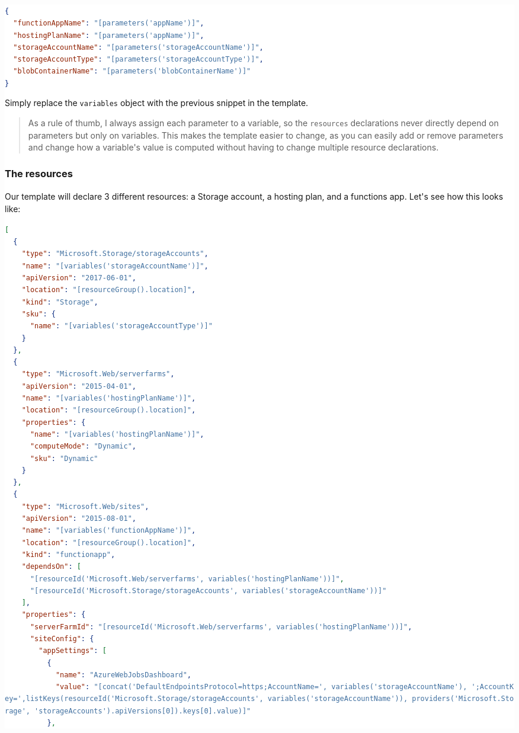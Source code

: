 ```json
{
  "functionAppName": "[parameters('appName')]",
  "hostingPlanName": "[parameters('appName')]",
  "storageAccountName": "[parameters('storageAccountName')]",
  "storageAccountType": "[parameters('storageAccountType')]",
  "blobContainerName": "[parameters('blobContainerName')]"
}
```

Simply replace the `variables` object with the previous snippet in the template.

> As a rule of thumb, I always assign each parameter to a variable, so the `resources`
declarations never directly depend on parameters but only on variables. This makes the
template easier to change, as you can easily add or remove parameters and change how a 
variable's value is computed without having to change multiple resource declarations.

### The resources

Our template will declare 3 different resources: a Storage account, a hosting plan, and a functions app.
Let's see how this looks like:

```json
[
  {
    "type": "Microsoft.Storage/storageAccounts",
    "name": "[variables('storageAccountName')]",
    "apiVersion": "2017-06-01",
    "location": "[resourceGroup().location]",
    "kind": "Storage",
    "sku": {
      "name": "[variables('storageAccountType')]"
    }
  },
  {
    "type": "Microsoft.Web/serverfarms",
    "apiVersion": "2015-04-01",
    "name": "[variables('hostingPlanName')]",
    "location": "[resourceGroup().location]",
    "properties": {
      "name": "[variables('hostingPlanName')]",
      "computeMode": "Dynamic",
      "sku": "Dynamic"
    }
  },
  {
    "type": "Microsoft.Web/sites",
    "apiVersion": "2015-08-01",
    "name": "[variables('functionAppName')]",
    "location": "[resourceGroup().location]",
    "kind": "functionapp",
    "dependsOn": [
      "[resourceId('Microsoft.Web/serverfarms', variables('hostingPlanName'))]",
      "[resourceId('Microsoft.Storage/storageAccounts', variables('storageAccountName'))]"
    ],
    "properties": {
      "serverFarmId": "[resourceId('Microsoft.Web/serverfarms', variables('hostingPlanName'))]",
      "siteConfig": {
        "appSettings": [
          {
            "name": "AzureWebJobsDashboard",
            "value": "[concat('DefaultEndpointsProtocol=https;AccountName=', variables('storageAccountName'), ';AccountKey=',listKeys(resourceId('Microsoft.Storage/storageAccounts', variables('storageAccountName')), providers('Microsoft.Storage', 'storageAccounts').apiVersions[0]).keys[0].value)]"
          },
```